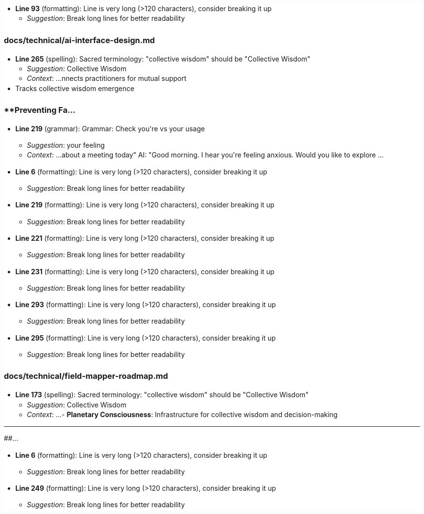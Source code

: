 
- **Line 93** (formatting): Line is very long (>120 characters), consider breaking it up
    - *Suggestion*: Break long lines for better readability
  


### docs/technical/ai-interface-design.md

- **Line 265** (spelling): Sacred terminology: "collective wisdom" should be "Collective Wisdom"
    - *Suggestion*: Collective Wisdom
    - *Context*: ...nnects practitioners for mutual support
 - Tracks collective wisdom emergence
 
 ### **Preventing Fa...

- **Line 219** (grammar): Grammar: Check you're vs your usage
    - *Suggestion*: your feeling
    - *Context*: ...about a meeting today"
 AI: "Good morning. I hear you're feeling anxious. Would you like to explore ...

- **Line 6** (formatting): Line is very long (>120 characters), consider breaking it up
    - *Suggestion*: Break long lines for better readability
  

- **Line 219** (formatting): Line is very long (>120 characters), consider breaking it up
    - *Suggestion*: Break long lines for better readability
  

- **Line 221** (formatting): Line is very long (>120 characters), consider breaking it up
    - *Suggestion*: Break long lines for better readability
  

- **Line 231** (formatting): Line is very long (>120 characters), consider breaking it up
    - *Suggestion*: Break long lines for better readability
  

- **Line 293** (formatting): Line is very long (>120 characters), consider breaking it up
    - *Suggestion*: Break long lines for better readability
  

- **Line 295** (formatting): Line is very long (>120 characters), consider breaking it up
    - *Suggestion*: Break long lines for better readability
  


### docs/technical/field-mapper-roadmap.md

- **Line 173** (spelling): Sacred terminology: "collective wisdom" should be "Collective Wisdom"
    - *Suggestion*: Collective Wisdom
    - *Context*: ...- **Planetary Consciousness**: Infrastructure for collective wisdom and decision-making
 
 ---
 
 ##...

- **Line 6** (formatting): Line is very long (>120 characters), consider breaking it up
    - *Suggestion*: Break long lines for better readability
  

- **Line 249** (formatting): Line is very long (>120 characters), consider breaking it up
    - *Suggestion*: Break long lines for better readability
  